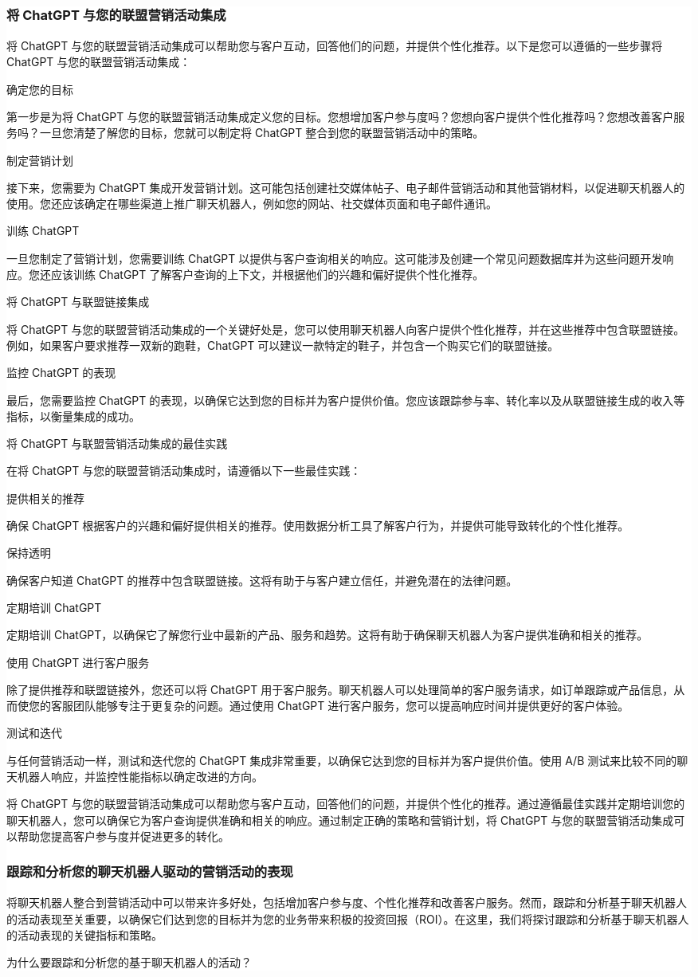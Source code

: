 ### 将 ChatGPT 与您的联盟营销活动集成

将 ChatGPT 与您的联盟营销活动集成可以帮助您与客户互动，回答他们的问题，并提供个性化推荐。以下是您可以遵循的一些步骤将 ChatGPT 与您的联盟营销活动集成：

确定您的目标

第一步是为将 ChatGPT 与您的联盟营销活动集成定义您的目标。您想增加客户参与度吗？您想向客户提供个性化推荐吗？您想改善客户服务吗？一旦您清楚了解您的目标，您就可以制定将 ChatGPT 整合到您的联盟营销活动中的策略。

制定营销计划

接下来，您需要为 ChatGPT 集成开发营销计划。这可能包括创建社交媒体帖子、电子邮件营销活动和其他营销材料，以促进聊天机器人的使用。您还应该确定在哪些渠道上推广聊天机器人，例如您的网站、社交媒体页面和电子邮件通讯。

训练 ChatGPT

一旦您制定了营销计划，您需要训练 ChatGPT 以提供与客户查询相关的响应。这可能涉及创建一个常见问题数据库并为这些问题开发响应。您还应该训练 ChatGPT 了解客户查询的上下文，并根据他们的兴趣和偏好提供个性化推荐。

将 ChatGPT 与联盟链接集成

将 ChatGPT 与您的联盟营销活动集成的一个关键好处是，您可以使用聊天机器人向客户提供个性化推荐，并在这些推荐中包含联盟链接。例如，如果客户要求推荐一双新的跑鞋，ChatGPT 可以建议一款特定的鞋子，并包含一个购买它们的联盟链接。

监控 ChatGPT 的表现

最后，您需要监控 ChatGPT 的表现，以确保它达到您的目标并为客户提供价值。您应该跟踪参与率、转化率以及从联盟链接生成的收入等指标，以衡量集成的成功。

将 ChatGPT 与联盟营销活动集成的最佳实践

在将 ChatGPT 与您的联盟营销活动集成时，请遵循以下一些最佳实践：

提供相关的推荐

确保 ChatGPT 根据客户的兴趣和偏好提供相关的推荐。使用数据分析工具了解客户行为，并提供可能导致转化的个性化推荐。

保持透明

确保客户知道 ChatGPT 的推荐中包含联盟链接。这将有助于与客户建立信任，并避免潜在的法律问题。

定期培训 ChatGPT

定期培训 ChatGPT，以确保它了解您行业中最新的产品、服务和趋势。这将有助于确保聊天机器人为客户提供准确和相关的推荐。 

使用 ChatGPT 进行客户服务

除了提供推荐和联盟链接外，您还可以将 ChatGPT 用于客户服务。聊天机器人可以处理简单的客户服务请求，如订单跟踪或产品信息，从而使您的客服团队能够专注于更复杂的问题。通过使用 ChatGPT 进行客户服务，您可以提高响应时间并提供更好的客户体验。

测试和迭代

与任何营销活动一样，测试和迭代您的 ChatGPT 集成非常重要，以确保它达到您的目标并为客户提供价值。使用 A/B 测试来比较不同的聊天机器人响应，并监控性能指标以确定改进的方向。

将 ChatGPT 与您的联盟营销活动集成可以帮助您与客户互动，回答他们的问题，并提供个性化的推荐。通过遵循最佳实践并定期培训您的聊天机器人，您可以确保它为客户查询提供准确和相关的响应。通过制定正确的策略和营销计划，将 ChatGPT 与您的联盟营销活动集成可以帮助您提高客户参与度并促进更多的转化。

### 跟踪和分析您的聊天机器人驱动的营销活动的表现

将聊天机器人整合到营销活动中可以带来许多好处，包括增加客户参与度、个性化推荐和改善客户服务。然而，跟踪和分析基于聊天机器人的活动表现至关重要，以确保它们达到您的目标并为您的业务带来积极的投资回报（ROI）。在这里，我们将探讨跟踪和分析基于聊天机器人的活动表现的关键指标和策略。

为什么要跟踪和分析您的基于聊天机器人的活动？

